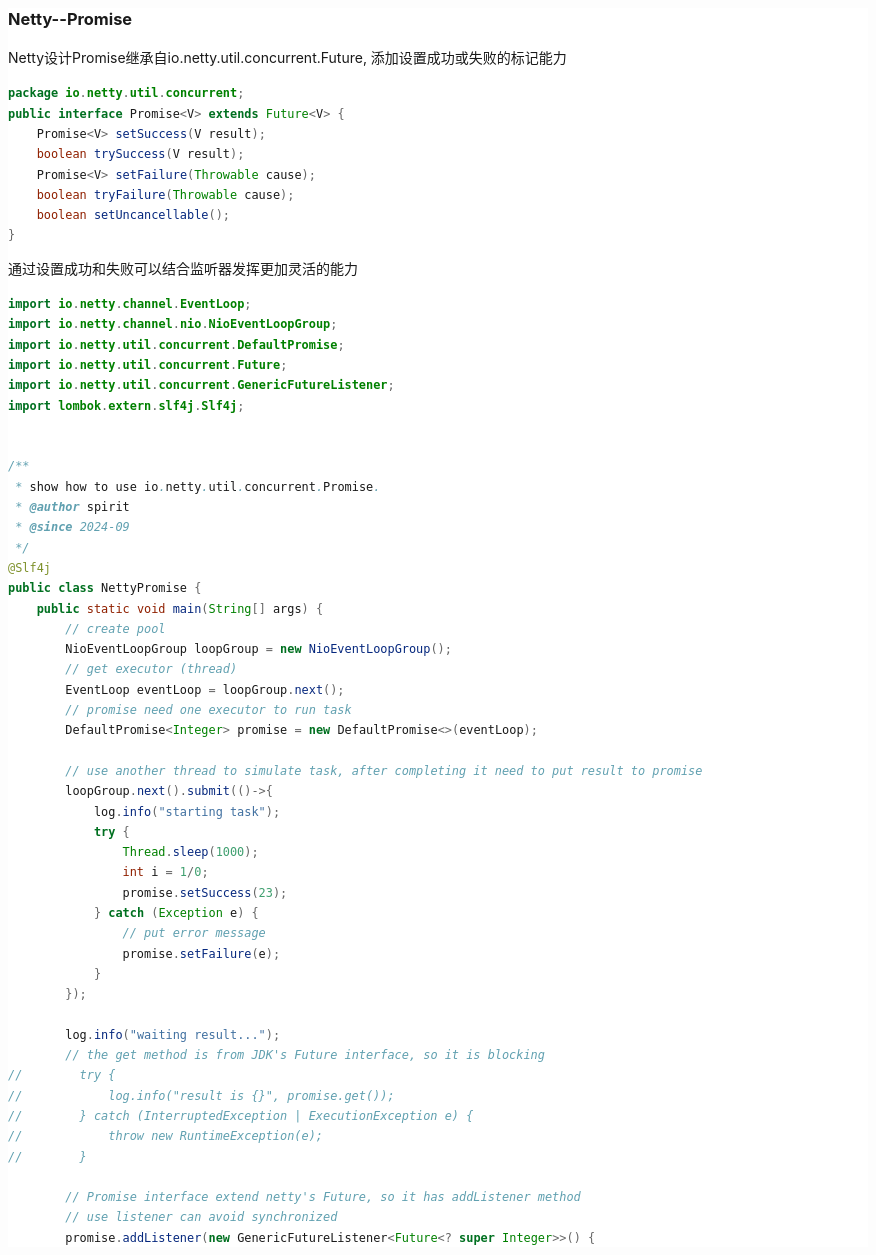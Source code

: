 ### Netty--Promise

Netty设计Promise继承自io.netty.util.concurrent.Future, 添加设置成功或失败的标记能力

```java
package io.netty.util.concurrent;
public interface Promise<V> extends Future<V> {
    Promise<V> setSuccess(V result);
    boolean trySuccess(V result);
    Promise<V> setFailure(Throwable cause);
    boolean tryFailure(Throwable cause);
    boolean setUncancellable();
}
```

通过设置成功和失败可以结合监听器发挥更加灵活的能力

```java
import io.netty.channel.EventLoop;
import io.netty.channel.nio.NioEventLoopGroup;
import io.netty.util.concurrent.DefaultPromise;
import io.netty.util.concurrent.Future;
import io.netty.util.concurrent.GenericFutureListener;
import lombok.extern.slf4j.Slf4j;


/**
 * show how to use io.netty.util.concurrent.Promise.
 * @author spirit
 * @since 2024-09
 */
@Slf4j
public class NettyPromise {
    public static void main(String[] args) {
        // create pool
        NioEventLoopGroup loopGroup = new NioEventLoopGroup();
        // get executor (thread)
        EventLoop eventLoop = loopGroup.next();
        // promise need one executor to run task
        DefaultPromise<Integer> promise = new DefaultPromise<>(eventLoop);

        // use another thread to simulate task, after completing it need to put result to promise
        loopGroup.next().submit(()->{
            log.info("starting task");
            try {
                Thread.sleep(1000);
                int i = 1/0;
                promise.setSuccess(23);
            } catch (Exception e) {
                // put error message
                promise.setFailure(e);
            }
        });

        log.info("waiting result...");
        // the get method is from JDK's Future interface, so it is blocking
//        try {
//            log.info("result is {}", promise.get());
//        } catch (InterruptedException | ExecutionException e) {
//            throw new RuntimeException(e);
//        }

        // Promise interface extend netty's Future, so it has addListener method
        // use listener can avoid synchronized
        promise.addListener(new GenericFutureListener<Future<? super Integer>>() {
```